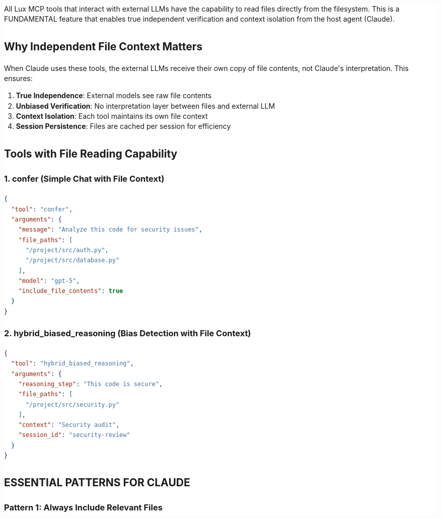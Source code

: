 All Lux MCP tools that interact with external LLMs have the capability to read files directly from the filesystem. This is a FUNDAMENTAL feature that enables true independent verification and context isolation from the host agent (Claude).

## Why Independent File Context Matters

When Claude uses these tools, the external LLMs receive their own copy of file contents, not Claude's interpretation. This ensures:

1. **True Independence**: External models see raw file contents
2. **Unbiased Verification**: No interpretation layer between files and external LLM
3. **Context Isolation**: Each tool maintains its own file context
4. **Session Persistence**: Files are cached per session for efficiency

## Tools with File Reading Capability

### 1. confer (Simple Chat with File Context)
```json
{
  "tool": "confer",
  "arguments": {
    "message": "Analyze this code for security issues",
    "file_paths": [
      "/project/src/auth.py",
      "/project/src/database.py"
    ],
    "model": "gpt-5",
    "include_file_contents": true
  }
}
```

### 2. hybrid_biased_reasoning (Bias Detection with File Context)
```json
{
  "tool": "hybrid_biased_reasoning",
  "arguments": {
    "reasoning_step": "This code is secure",
    "file_paths": [
      "/project/src/security.py"
    ],
    "context": "Security audit",
    "session_id": "security-review"
  }
}
```

## ESSENTIAL PATTERNS FOR CLAUDE

### Pattern 1: Always Include Relevant Files
